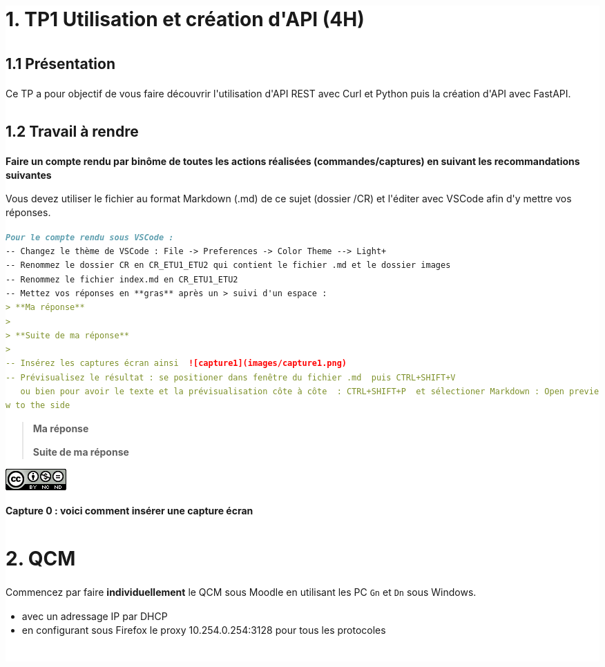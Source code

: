 # 1. TP1 Utilisation et création d'API (4H)

## 1.1 Présentation

Ce TP a pour objectif de vous faire découvrir l'utilisation d'API REST avec Curl et Python puis la création d'API avec FastAPI.

## 1.2 Travail à rendre

**Faire un compte rendu par binôme de toutes les actions réalisées (commandes/captures) en suivant les recommandations suivantes**

Vous devez utiliser le fichier au format Markdown (.md) de ce sujet (dossier /CR) et l'éditer avec VSCode afin d'y mettre vos réponses.

```markdown
Pour le compte rendu sous VSCode :
-- Changez le thème de VSCode : File -> Preferences -> Color Theme --> Light+
-- Renommez le dossier CR en CR_ETU1_ETU2 qui contient le fichier .md et le dossier images
-- Renommez le fichier index.md en CR_ETU1_ETU2
-- Mettez vos réponses en **gras** après un > suivi d'un espace :     
> **Ma réponse**
>
> **Suite de ma réponse**
>
-- Insérez les captures écran ainsi  ![capture1](images/capture1.png)
-- Prévisualisez le résultat : se positioner dans fenêtre du fichier .md  puis CTRL+SHIFT+V  
   ou bien pour avoir le texte et la prévisualisation côte à côte  : CTRL+SHIFT+P  et sélectioner Markdown : Open preview to the side
```

> **Ma réponse**
>
> **Suite de ma réponse**
>

![MaCapture](images/88x31.png)

**Capture 0 : voici comment insérer une capture écran**

# 2. QCM

Commencez par faire **individuellement** le QCM sous Moodle en utilisant les PC `Gn` et `Dn` sous Windows.

* avec un adressage IP par DHCP
* en configurant sous Firefox le proxy 10.254.0.254:3128 pour tous les protocoles

<div style="page-break-after: always; visibility: hidden"> \pagebreak </div>
